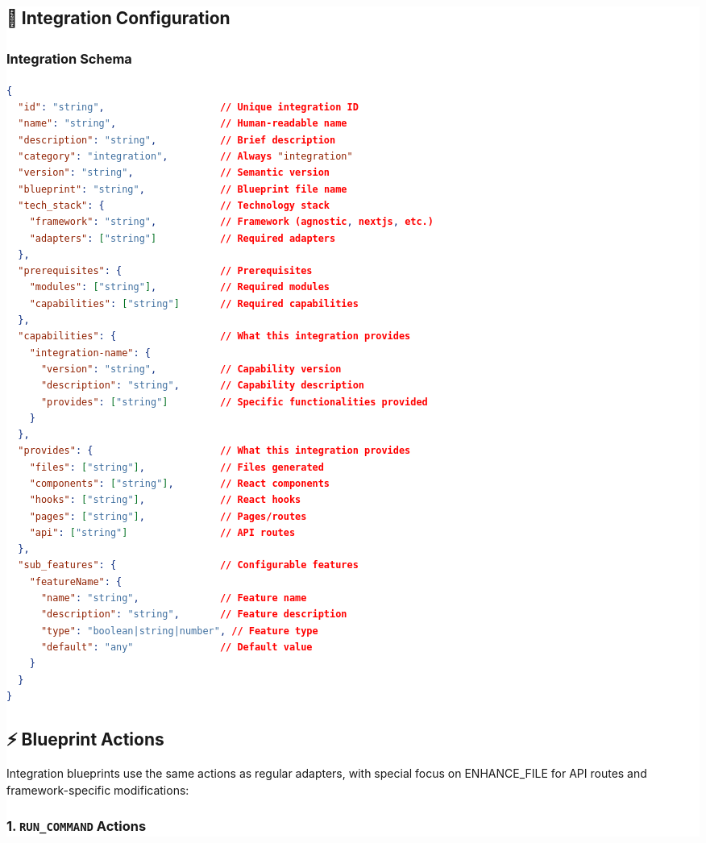 ## 📄 Integration Configuration

### Integration Schema

```json
{
  "id": "string",                    // Unique integration ID
  "name": "string",                  // Human-readable name
  "description": "string",           // Brief description
  "category": "integration",         // Always "integration"
  "version": "string",               // Semantic version
  "blueprint": "string",             // Blueprint file name
  "tech_stack": {                    // Technology stack
    "framework": "string",           // Framework (agnostic, nextjs, etc.)
    "adapters": ["string"]           // Required adapters
  },
  "prerequisites": {                 // Prerequisites
    "modules": ["string"],           // Required modules
    "capabilities": ["string"]       // Required capabilities
  },
  "capabilities": {                  // What this integration provides
    "integration-name": {
      "version": "string",           // Capability version
      "description": "string",       // Capability description
      "provides": ["string"]         // Specific functionalities provided
    }
  },
  "provides": {                      // What this integration provides
    "files": ["string"],             // Files generated
    "components": ["string"],        // React components
    "hooks": ["string"],             // React hooks
    "pages": ["string"],             // Pages/routes
    "api": ["string"]                // API routes
  },
  "sub_features": {                  // Configurable features
    "featureName": {
      "name": "string",              // Feature name
      "description": "string",       // Feature description
      "type": "boolean|string|number", // Feature type
      "default": "any"               // Default value
    }
  }
}
```

## ⚡ Blueprint Actions

Integration blueprints use the same actions as regular adapters, with special focus on ENHANCE_FILE for API routes and framework-specific modifications:

### 1. `RUN_COMMAND` Actions
